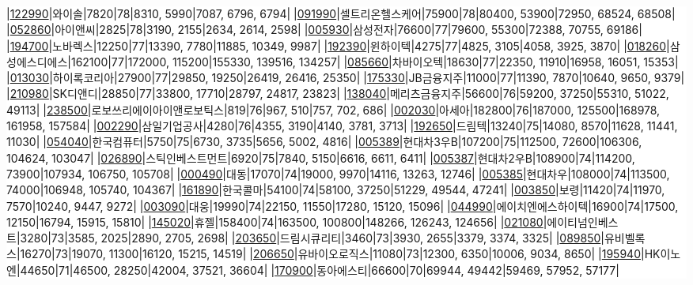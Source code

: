 |[122990](https://finance.daum.net/quotes/A122990)|와이솔|7820|78|8310, 5990|7087, 6796, 6794|
|[091990](https://finance.daum.net/quotes/A091990)|셀트리온헬스케어|75900|78|80400, 53900|72950, 68524, 68508|
|[052860](https://finance.daum.net/quotes/A052860)|아이앤씨|2825|78|3190, 2155|2634, 2614, 2598|
|[005930](https://finance.daum.net/quotes/A005930)|삼성전자|76600|77|79600, 55300|72388, 70755, 69186|
|[194700](https://finance.daum.net/quotes/A194700)|노바렉스|12250|77|13390, 7780|11885, 10349, 9987|
|[192390](https://finance.daum.net/quotes/A192390)|윈하이텍|4275|77|4825, 3105|4058, 3925, 3870|
|[018260](https://finance.daum.net/quotes/A018260)|삼성에스디에스|162100|77|172000, 115200|155330, 139516, 134257|
|[085660](https://finance.daum.net/quotes/A085660)|차바이오텍|18630|77|22350, 11910|16958, 16051, 15353|
|[013030](https://finance.daum.net/quotes/A013030)|하이록코리아|27900|77|29850, 19250|26419, 26416, 25350|
|[175330](https://finance.daum.net/quotes/A175330)|JB금융지주|11000|77|11390, 7870|10640, 9650, 9379|
|[210980](https://finance.daum.net/quotes/A210980)|SK디앤디|28850|77|33800, 17710|28797, 24817, 23823|
|[138040](https://finance.daum.net/quotes/A138040)|메리츠금융지주|56600|76|59200, 37250|55310, 51022, 49113|
|[238500](https://finance.daum.net/quotes/A238500)|로보쓰리에이아이앤로보틱스|819|76|967, 510|757, 702, 686|
|[002030](https://finance.daum.net/quotes/A002030)|아세아|182800|76|187000, 125500|168978, 161958, 157584|
|[002290](https://finance.daum.net/quotes/A002290)|삼일기업공사|4280|76|4355, 3190|4140, 3781, 3713|
|[192650](https://finance.daum.net/quotes/A192650)|드림텍|13240|75|14080, 8570|11628, 11441, 11030|
|[054040](https://finance.daum.net/quotes/A054040)|한국컴퓨터|5750|75|6730, 3735|5656, 5002, 4816|
|[005389](https://finance.daum.net/quotes/A005389)|현대차3우B|107200|75|112500, 72600|106306, 104624, 103047|
|[026890](https://finance.daum.net/quotes/A026890)|스틱인베스트먼트|6920|75|7840, 5150|6616, 6611, 6411|
|[005387](https://finance.daum.net/quotes/A005387)|현대차2우B|108900|74|114200, 73900|107934, 106750, 105708|
|[000490](https://finance.daum.net/quotes/A000490)|대동|17070|74|19000, 9970|14116, 13263, 12746|
|[005385](https://finance.daum.net/quotes/A005385)|현대차우|108000|74|113500, 74000|106948, 105740, 104367|
|[161890](https://finance.daum.net/quotes/A161890)|한국콜마|54100|74|58100, 37250|51229, 49544, 47241|
|[003850](https://finance.daum.net/quotes/A003850)|보령|11420|74|11970, 7570|10240, 9447, 9272|
|[003090](https://finance.daum.net/quotes/A003090)|대웅|19990|74|22150, 11550|17280, 15120, 15096|
|[044990](https://finance.daum.net/quotes/A044990)|에이치엔에스하이텍|16900|74|17500, 12150|16794, 15915, 15810|
|[145020](https://finance.daum.net/quotes/A145020)|휴젤|158400|74|163500, 100800|148266, 126243, 124656|
|[021080](https://finance.daum.net/quotes/A021080)|에이티넘인베스트|3280|73|3585, 2025|2890, 2705, 2698|
|[203650](https://finance.daum.net/quotes/A203650)|드림시큐리티|3460|73|3930, 2655|3379, 3374, 3325|
|[089850](https://finance.daum.net/quotes/A089850)|유비벨록스|16270|73|19070, 11300|16120, 15215, 14519|
|[206650](https://finance.daum.net/quotes/A206650)|유바이오로직스|11080|73|12300, 6350|10006, 9034, 8650|
|[195940](https://finance.daum.net/quotes/A195940)|HK이노엔|44650|71|46500, 28250|42004, 37521, 36604|
|[170900](https://finance.daum.net/quotes/A170900)|동아에스티|66600|70|69944, 49442|59469, 57952, 57177|
